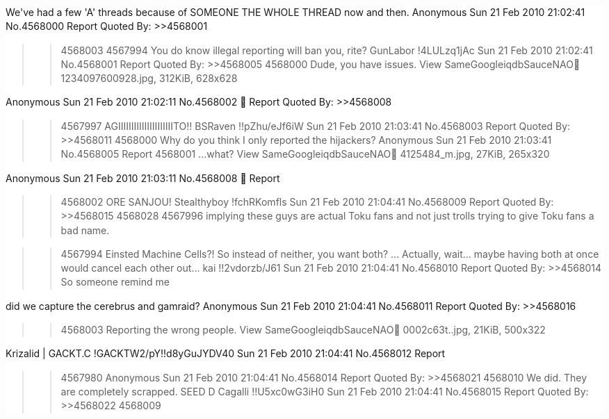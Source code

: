 We've had a few 'A' threads because of SOMEONE THE WHOLE THREAD now and then. 
Anonymous Sun 21 Feb 2010 21:02:41 No.4568000 Report 
 Quoted By: >>4568001 
>>4568003 
>>4567994
You do know illegal reporting will ban you, rite? 
GunLabor !4LULzq1jAc Sun 21 Feb 2010 21:02:41 No.4568001 Report 
 Quoted By: >>4568005 
>>4568000
Dude, you have issues. 
View SameGoogleiqdbSauceNAO 1234097600928.jpg,  312KiB, 628x628 
 
Anonymous Sun 21 Feb 2010 21:02:11 No.4568002  Report 
 Quoted By: >>4568008 
>>4567997
AGIIIIIIIIIIIIIIIIIIIIITO!! 
BSRaven !!pZhu/eJf6iW Sun 21 Feb 2010 21:03:41 No.4568003 Report 
 Quoted By: >>4568011 
>>4568000
Why do you think I only reported the hijackers? 
Anonymous Sun 21 Feb 2010 21:03:41 No.4568005 Report 
>>4568001
...what? 
View SameGoogleiqdbSauceNAO 4125484_m.jpg,  27KiB, 265x320 
 
Anonymous Sun 21 Feb 2010 21:03:11 No.4568008  Report 
>>4568002
ORE SANJOU! 
Stealthyboy !fchRKomfls Sun 21 Feb 2010 21:04:41 No.4568009 Report 
 Quoted By: >>4568015 
>>4568028 
>>4567996
>implying these guys are actual Toku fans and not just trolls trying to give Toku fans a bad name.

>>4567994
Einsted Machine Cells?!
So instead of neither, you want both?
...
Actually, wait... maybe having both at once would cancel each other out... 
kai !!2vdorzb/J61 Sun 21 Feb 2010 21:04:41 No.4568010 Report 
 Quoted By: >>4568014 
 So someone remind me

did we capture the cerebrus and gamraid? 
Anonymous Sun 21 Feb 2010 21:04:41 No.4568011 Report 
 Quoted By: >>4568016 
>>4568003
Reporting the wrong people. 
View SameGoogleiqdbSauceNAO 0002c63t..jpg,  21KiB, 500x322 
 
Krizalid | GACKT.C !GACKTW2/pY!!d8yGuJYDV40 Sun 21 Feb 2010 21:04:41 No.4568012 Report 
>>4567980 
Anonymous Sun 21 Feb 2010 21:04:41 No.4568014 Report 
 Quoted By: >>4568021 
>>4568010
We did. They are completely scrapped. 
SEED D Cagalli !!U5xc0wG3iH0 Sun 21 Feb 2010 21:04:41 No.4568015 Report 
 Quoted By: >>4568022 
>>4568009

